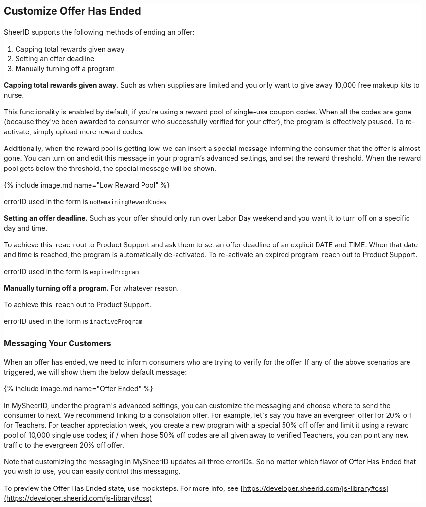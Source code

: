 ## Customize Offer Has Ended

SheerID supports the following methods of ending an offer:

1. Capping total rewards given away
2. Setting an offer deadline
3. Manually turning off a program

**Capping total rewards given away.** Such as when supplies are limited and you only want to give away 10,000 free makeup kits to nurse.

This functionality is enabled by default, if you're using a reward pool of single-use coupon codes. When all the codes are gone (because they've been awarded to consumer who successfully verified for your offer), the program is effectively paused. To re-activate, simply upload more reward codes.

Additionally, when the reward pool is getting low, we can insert a special message informing the consumer that the offer is almost gone. You can turn on and edit this message in your program’s advanced settings, and set the reward threshold. When the reward pool gets below the threshold, the special message will be shown.

{% include image.md name="Low Reward Pool" %}

errorID used in the form is `noRemainingRewardCodes`

**Setting an offer deadline.** Such as your offer should only run over Labor Day weekend and you want it to turn off on a specific day and time.

To achieve this, reach out to Product Support and ask them to set an offer deadline of an explicit DATE and TIME. When that date and time is reached, the program is automatically de-activated. To re-activate an expired program, reach out to Product Support.

errorID used in the form is `expiredProgram`

**Manually turning off a program.** For whatever reason.

To achieve this, reach out to Product Support.

errorID used in the form is `inactiveProgram`

### Messaging Your Customers

When an offer has ended, we need to inform consumers who are trying to verify for the offer. If any of the above scenarios are triggered, we will show them the below default message:

{% include image.md name="Offer Ended" %}

In MySheerID, under the program's advanced settings, you can customize the messaging and choose where to send the consumer to next. We recommend linking to a consolation offer. For example, let's say you have an evergreen offer for 20% off for Teachers. For teacher appreciation week, you create a new program with a special 50% off offer and limit it using a reward pool of 10,000 single use codes; if / when those 50% off codes are all given away to verified Teachers, you can point any new traffic to the evergreen 20% off offer.

Note that customizing the messaging in MySheerID updates all three errorIDs. So no matter which flavor of Offer Has Ended that you wish to use, you can easily control this messaging.

To preview the Offer Has Ended state, use mocksteps. For more info, see [https://developer.sheerid.com/js-library#css](https://developer.sheerid.com/js-library#css)
